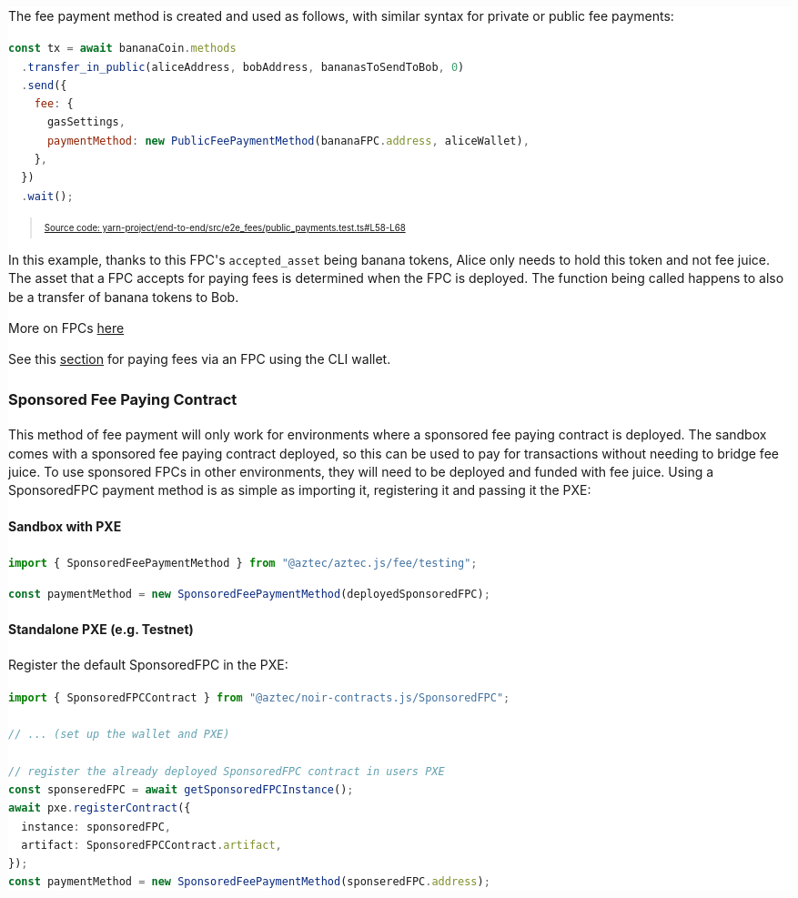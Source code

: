 The fee payment method is created and used as follows, with similar syntax for private or public fee payments:

```javascript title="fpc" showLineNumbers 
const tx = await bananaCoin.methods
  .transfer_in_public(aliceAddress, bobAddress, bananasToSendToBob, 0)
  .send({
    fee: {
      gasSettings,
      paymentMethod: new PublicFeePaymentMethod(bananaFPC.address, aliceWallet),
    },
  })
  .wait();
```
> <sup><sub><a href="https://github.com/AztecProtocol/aztec-packages/blob/v0.87.9/yarn-project/end-to-end/src/e2e_fees/public_payments.test.ts#L58-L68" target="_blank" rel="noopener noreferrer">Source code: yarn-project/end-to-end/src/e2e_fees/public_payments.test.ts#L58-L68</a></sub></sup>


In this example, thanks to this FPC's `accepted_asset` being banana tokens, Alice only needs to hold this token and not fee juice. The asset that a FPC accepts for paying fees is determined when the FPC is deployed. The function being called happens to also be a transfer of banana tokens to Bob.

More on FPCs [here](https://github.com/AztecProtocol/aztec-packages/tree/v0.87.9/noir-projects/noir-contracts/contracts/fees/fpc_contract/src/main.nr)

See this [section](../../reference/environment_reference/cli_wallet_reference.md#fee-paying-contract) for paying fees via an FPC using the CLI wallet.

### Sponsored Fee Paying Contract

This method of fee payment will only work for environments where a sponsored fee paying contract is deployed.
The sandbox comes with a sponsored fee paying contract deployed, so this can be used to pay for transactions without needing to bridge fee juice.
To use sponsored FPCs in other environments, they will need to be deployed and funded with fee juice.
Using a SponsoredFPC payment method is as simple as importing it, registering it and passing it the PXE:

#### Sandbox with PXE

```ts
import { SponsoredFeePaymentMethod } from "@aztec/aztec.js/fee/testing";
```

```ts
const paymentMethod = new SponsoredFeePaymentMethod(deployedSponsoredFPC);
```

#### Standalone PXE (e.g. Testnet)

Register the default SponsoredFPC in the PXE:

```ts
import { SponsoredFPCContract } from "@aztec/noir-contracts.js/SponsoredFPC";

// ... (set up the wallet and PXE)

// register the already deployed SponsoredFPC contract in users PXE
const sponseredFPC = await getSponsoredFPCInstance();
await pxe.registerContract({
  instance: sponsoredFPC,
  artifact: SponsoredFPCContract.artifact,
});
const paymentMethod = new SponsoredFeePaymentMethod(sponseredFPC.address);
```
